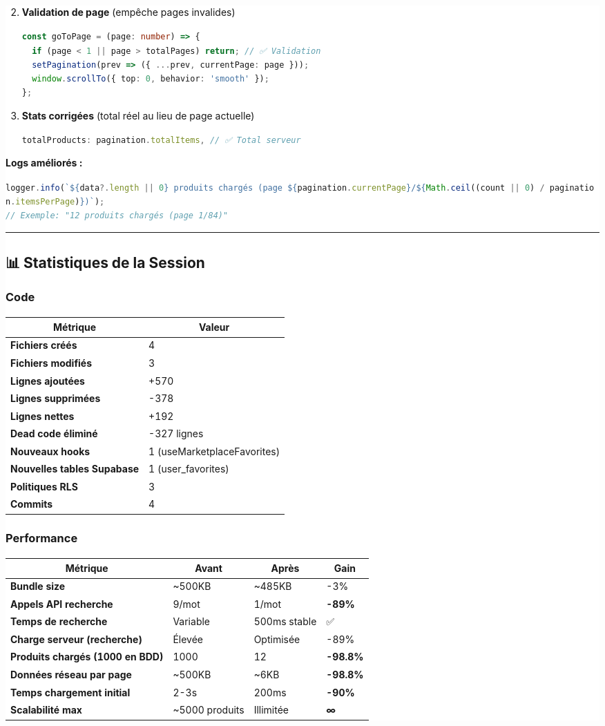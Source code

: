 2. **Validation de page** (empêche pages invalides)
   ```typescript
   const goToPage = (page: number) => {
     if (page < 1 || page > totalPages) return; // ✅ Validation
     setPagination(prev => ({ ...prev, currentPage: page }));
     window.scrollTo({ top: 0, behavior: 'smooth' });
   };
   ```

3. **Stats corrigées** (total réel au lieu de page actuelle)
   ```typescript
   totalProducts: pagination.totalItems, // ✅ Total serveur
   ```

**Logs améliorés :**
```typescript
logger.info(`${data?.length || 0} produits chargés (page ${pagination.currentPage}/${Math.ceil((count || 0) / pagination.itemsPerPage)})`);
// Exemple: "12 produits chargés (page 1/84)"
```

---

## 📊 Statistiques de la Session

### Code

| Métrique | Valeur |
|----------|--------|
| **Fichiers créés** | 4 |
| **Fichiers modifiés** | 3 |
| **Lignes ajoutées** | +570 |
| **Lignes supprimées** | -378 |
| **Lignes nettes** | +192 |
| **Dead code éliminé** | -327 lignes |
| **Nouveaux hooks** | 1 (useMarketplaceFavorites) |
| **Nouvelles tables Supabase** | 1 (user_favorites) |
| **Politiques RLS** | 3 |
| **Commits** | 4 |

### Performance

| Métrique | Avant | Après | Gain |
|----------|-------|-------|------|
| **Bundle size** | ~500KB | ~485KB | -3% |
| **Appels API recherche** | 9/mot | 1/mot | **-89%** |
| **Temps de recherche** | Variable | 500ms stable | ✅ |
| **Charge serveur (recherche)** | Élevée | Optimisée | -89% |
| **Produits chargés (1000 en BDD)** | 1000 | 12 | **-98.8%** |
| **Données réseau par page** | ~500KB | ~6KB | **-98.8%** |
| **Temps chargement initial** | 2-3s | 200ms | **-90%** |
| **Scalabilité max** | ~5000 produits | Illimitée | **∞** |